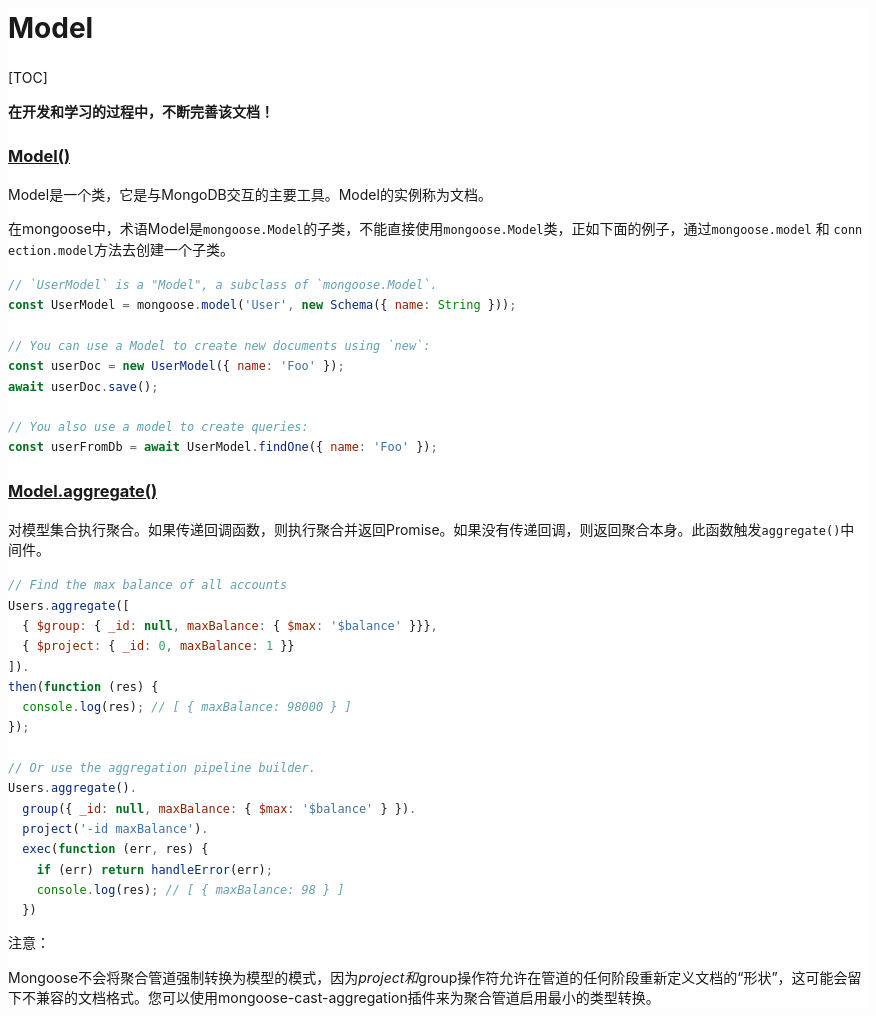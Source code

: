# Model

[TOC] 

**在开发和学习的过程中，不断完善该文档！**

### [Model()](https://mongoosejs.com/docs/api/model.html#model_Model)

Model是一个类，它是与MongoDB交互的主要工具。Model的实例称为文档。

在mongoose中，术语Model是`mongoose.Model`的子类，不能直接使用`mongoose.Model`类，正如下面的例子，通过`mongoose.model` 和 `connection.model`方法去创建一个子类。

```js
// `UserModel` is a "Model", a subclass of `mongoose.Model`.
const UserModel = mongoose.model('User', new Schema({ name: String }));

// You can use a Model to create new documents using `new`:
const userDoc = new UserModel({ name: 'Foo' });
await userDoc.save();

// You also use a model to create queries:
const userFromDb = await UserModel.findOne({ name: 'Foo' });
```

### [Model.aggregate()](https://mongoosejs.com/docs/api/model.html#model_Model.aggregate)

对模型集合执行聚合。如果传递回调函数，则执行聚合并返回Promise。如果没有传递回调，则返回聚合本身。此函数触发`aggregate()`中间件。

```js
// Find the max balance of all accounts
Users.aggregate([
  { $group: { _id: null, maxBalance: { $max: '$balance' }}},
  { $project: { _id: 0, maxBalance: 1 }}
]).
then(function (res) {
  console.log(res); // [ { maxBalance: 98000 } ]
});

// Or use the aggregation pipeline builder.
Users.aggregate().
  group({ _id: null, maxBalance: { $max: '$balance' } }).
  project('-id maxBalance').
  exec(function (err, res) {
    if (err) return handleError(err);
    console.log(res); // [ { maxBalance: 98 } ]
  })
```

注意：

Mongoose不会将聚合管道强制转换为模型的模式，因为$project和$group操作符允许在管道的任何阶段重新定义文档的“形状”，这可能会留下不兼容的文档格式。您可以使用mongoose-cast-aggregation插件来为聚合管道启用最小的类型转换。
